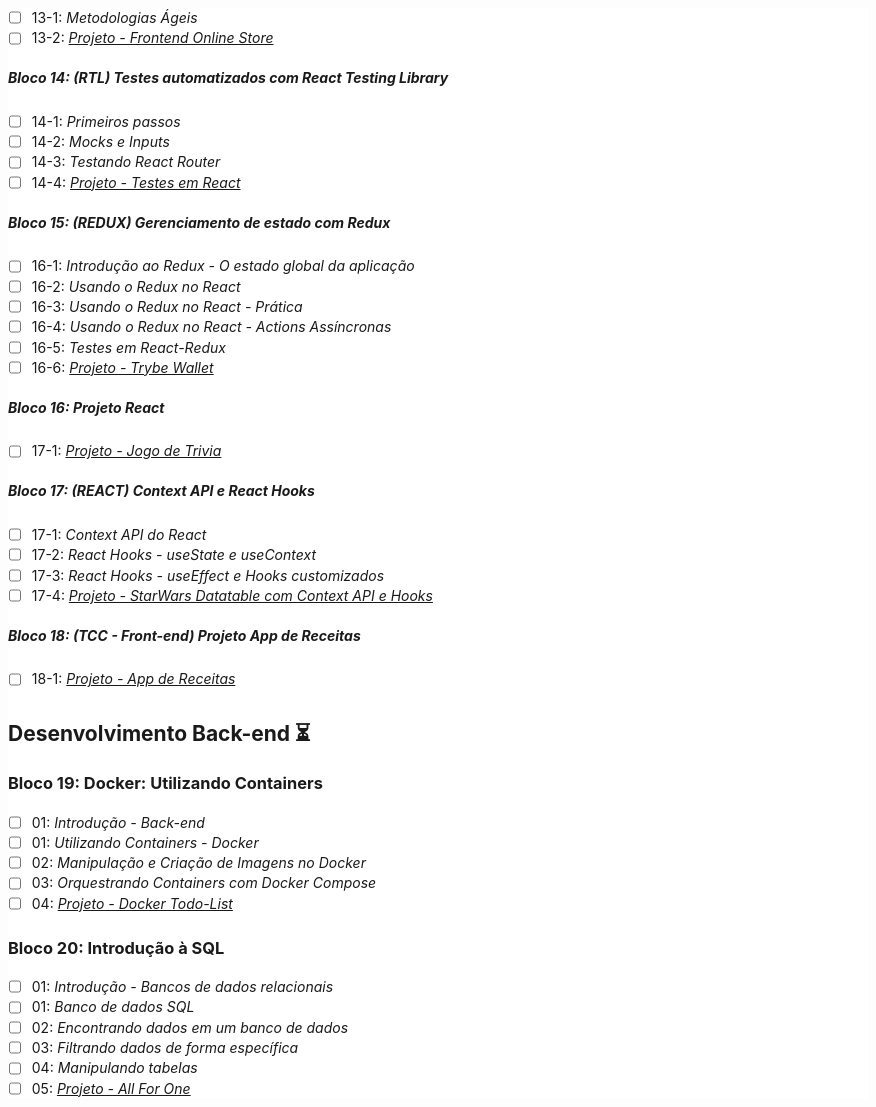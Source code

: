 - [ ] 13-1: _Metodologias Ágeis_
- [ ] 13-2: _[Projeto - Frontend Online Store]()_

##### Bloco 14: (RTL) Testes automatizados com React Testing Library

- [ ] 14-1: _Primeiros passos_
- [ ] 14-2: _Mocks e Inputs_
- [ ] 14-3: _Testando React Router_
- [ ] 14-4: _[Projeto - Testes em React]()_

##### Bloco 15: (REDUX) Gerenciamento de estado com Redux

- [ ] 16-1: _Introdução ao Redux - O estado global da aplicação_
- [ ] 16-2: _Usando o Redux no React_
- [ ] 16-3: _Usando o Redux no React - Prática_
- [ ] 16-4: _Usando o Redux no React - Actions Assíncronas_
- [ ] 16-5: _Testes em React-Redux_
- [ ] 16-6: _[Projeto - Trybe Wallet]()_

##### Bloco 16: Projeto React

- [ ] 17-1: _[Projeto - Jogo de Trivia]()_

##### Bloco 17: (REACT) Context API e React Hooks

- [ ] 17-1: _Context API do React_
- [ ] 17-2: _React Hooks - useState e useContext_
- [ ] 17-3: _React Hooks - useEffect e Hooks customizados_
- [ ] 17-4: _[Projeto - StarWars Datatable com Context API e Hooks]()_

##### Bloco 18: (TCC - Front-end) Projeto App de Receitas

- [ ] 18-1: _[Projeto - App de Receitas]()_

## Desenvolvimento Back-end :hourglass_flowing_sand:

### Bloco 19: Docker: Utilizando Containers

- [ ] 01: _Introdução - Back-end_
- [ ] 01: _Utilizando Containers - Docker_
- [ ] 02: _Manipulação e Criação de Imagens no Docker_
- [ ] 03: _Orquestrando Containers com Docker Compose_
- [ ] 04: _[Projeto - Docker Todo-List]()_

### Bloco 20: Introdução à SQL

- [ ] 01: _Introdução - Bancos de dados relacionais_
- [ ] 01: _Banco de dados SQL_
- [ ] 02: _Encontrando dados em um banco de dados_
- [ ] 03: _Filtrando dados de forma específica_
- [ ] 04: _Manipulando tabelas_
- [ ] 05: _[Projeto - All For One]()_
